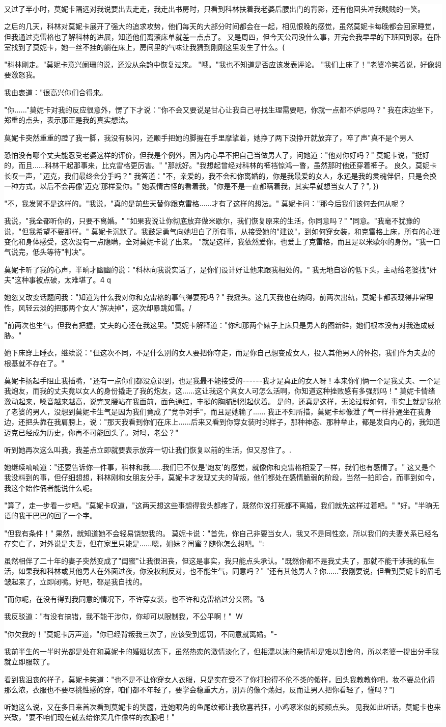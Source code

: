 又过了半小时，莫妮卡隔远对我说要出去走走，我走出书房时，只看到科林扶着我老婆后腰出门的背影，还有他回头冲我贱贱的一笑。

之后的几天，科林对莫妮卡展开了强大的追求攻势，他们每天的大部分时间都会在一起，相见恨晚的感觉，虽然莫妮卡每晚都会回家睡觉，但我通过克雷格也了解科林的进展，知道他们离滚床单就差一点点了。 又是周四，但今天公司没什么事，开完会我早早的下班回到家。在卧室找到了莫妮卡，她一丝不挂的躺在床上，房间里的气味让我猜到刚刚这里发生了什么。(

"科林刚走。"莫妮卡意兴阑珊的说，还没从余韵中恢复过来。 "哦。"我也不知道是否应该发表评论。 "我们上床了！"老婆冷笑着说，好像想要激怒我。

我由衷道："很高兴你们合得来。

"你......"莫妮卡对我的反应很意外，愣了下才说："你不会又要说是甘心让我自己寻找生理需要吧，你就一点都不妒忌吗？" 我在床边坐下，郑重的点头，表示那正是我的真实想法。

莫妮卡突然重重的蹬了我一脚，我没有躲闪，还顺手把她的脚握在手里摩挲着，她挣了两下没挣开就放弃了，啐了声"真不是个男人

恐怕没有哪个丈夫能忍受老婆这样的评价，但我是个例外，因为内心早不把自己当做男人了，问她道："他对你好吗？" 莫妮卡说，"挺好的，而且......科林干起那事来，比克雷格更厉害。" "那就好。"我想起曾经对科林的裤裆惊鸿一瞥，虽然那时他还穿着裤子。 良久，莫妮卡长叹一声，"迈克，我们最终会分手吗？" 我答道："不，亲爱的，我不会和你离婚的，你是我最爱的女人，永远是我的灵魂伴侣，只是会换一种方式，以后不会再像'迈克'那样爱你。" 她表情古怪的看着我，"你是不是一直都瞒着我，其实早就想当女人了？", })

"不，我发誓不是这样的。"我说，"真的是前些天替你跟克雷格......才有了这样的想法。" 莫妮卡问："那今后我们该何去何从呢？

我说，"我全都听你的，只要不离婚。" "如果我说让你彻底放弃做米歇尔，我们恢复原来的生活，你同意吗？" "同意。"我毫不犹豫的说，"但我希望不要那样。" 莫妮卡沉默了。我鼓足勇气向她坦白了所有事，从接受她的"建议"，到如何穿女装，和克雷格上床，所有的心理变化和身体感受，这次没有一点隐瞒，全对莫妮卡说了出来。 "就是这样，我依然爱你，也爱上了克雷格，而且是以米歇尔的身份。"我一口气说完，低头等待"判决"。

莫妮卡听了我的心声，半晌才幽幽的说："科林向我说实话了，是你们设计好让他来跟我相处的。" 我无地自容的低下头，主动给老婆找"奸夫"这种事被点破，太难堪了。4 q

她忽又改变话题问我："知道为什么我对你和克雷格的事气得要死吗？" 我摇头。这几天我也在纳闷，前两次出轨，莫妮卡都表现得非常理性，风轻云淡的把那两个女人"解决掉"，这次却暴跳如雷。/

"前两次也生气，但我有把握，丈夫的心还在我这里。"莫妮卡解释道："你和那两个婊子上床只是男人的图新鲜，她们根本没有对我造成威胁。"

她下床穿上睡衣，继续说："但这次不同，不是什么别的女人要把你夺走，而是你自己想变成女人，投入其他男人的怀抱，我们作为夫妻的根基就不存在了。"

莫妮卡扬起手阻止我插嘴，"还有一点你们都没意识到，也是我最不能接受的------我才是真正的女人呀！本来你们俩一个是我丈夫、一个是我炮友，而我的丈夫竟以女人的身份撬走了我的炮友，这......这让我这个真女人可怎么活啊，你知道这种挫败感有多强烈吗！" 莫妮卡情绪激动起来，嗓音越来越高，说完叉腰站在我面前，面色通红，丰挺的胸脯剧烈起伏着。 是的，还真是这样，无论过程如何，事实上就是我抢了老婆的男人，没想到莫妮卡生气是因为我们竟成了"竞争对手"，而且是她输了...... 我正不知所措，莫妮卡却像泄了气一样扑通坐在我身边，还把头靠在我肩膀上，说："那天我看到你们在床上......后来又看到你穿女装时的样子，那种神态、那种举止，都是发自内心的，我知道迈克已经成为历史，你再不可能回头了。对吗，老公？"

听到她再次这么叫我，我差点立即就要表示放弃一切让我们恢复以前的生活，但又忍住了。.

她继续喃喃道："还要告诉你一件事，科林和我......我们已不仅是'炮友'的感觉，就像你和克雷格相爱了一样，我们也有感情了。" 这又是个我没料到的事，但仔细想想，科林刚和女朋友分手，莫妮卡才发现丈夫的背叛，他们都处在感情脆弱的阶段，当然一拍即合，而事到如今，我这个始作俑者能说什么呢。

"算了，走一步看一步吧。"莫妮卡叹道，"这两天想这些事想得我头都疼了，既然你说打死都不离婚，我们就先这样过着吧。" "好。"半晌无语的我干巴巴的回了一个字。

"但我有条件！" 果然，就知道她不会轻易饶恕我的。 莫妮卡说："首先，你自己非要当女人，我又不是同性恋，所以我们的夫妻关系已经名存实亡了，对外说是夫妻，但在家里只能是......嗯，姐妹？闺蜜？随你怎么想吧。":

虽然相伴了二十年的妻子突然变成了"闺蜜"让我很沮丧，但这是事实，我只能点头承认。"既然你都不是我丈夫了，那就不能干涉我的私生活，如果我和科林或其他男人在外面过夜，你没权利反对，也不能生气，同意吗？" "还有其他男人？你......"我刚要说，但看到莫妮卡的眉毛皱起来了，立即闭嘴。好吧，都是我自找的。

"而你呢，在没有得到我同意的情况下，不许穿女装，也不许和克雷格过分亲密。"&

我反驳道："有没有搞错，我不能干涉你，你却可以限制我，不公平啊！"  W

"你欠我的！"莫妮卡厉声道，"你已经背叛我三次了，应该受到惩罚，不同意就离婚。"-

我前半生的一半时光都是处在和莫妮卡的婚姻状态下，虽然热恋的激情淡化了，但相濡以沫的亲情却是难以割舍的，所以老婆一提出分手我就立即服软了。

看到我沮丧的样子，莫妮卡笑道："也不是不让你穿女人衣服，只是实在受不了你打扮得不伦不类的傻样，回头我教教你吧，妆不要总化得那么浓，衣服也不要尽挑性感的穿，咱们都不年轻了，要学会稳重大方，别弄的像个荡妇，反而让男人把你看轻了，懂吗？")

听她这么说，又在多日来首次看到莫妮卡的笑靥，连她眼角的鱼尾纹都让我欣喜若狂，小鸡啄米似的频频点头。 见我如此听话，莫妮卡也来兴致，"要不咱们现在就去给你买几件像样的衣服吧！"
